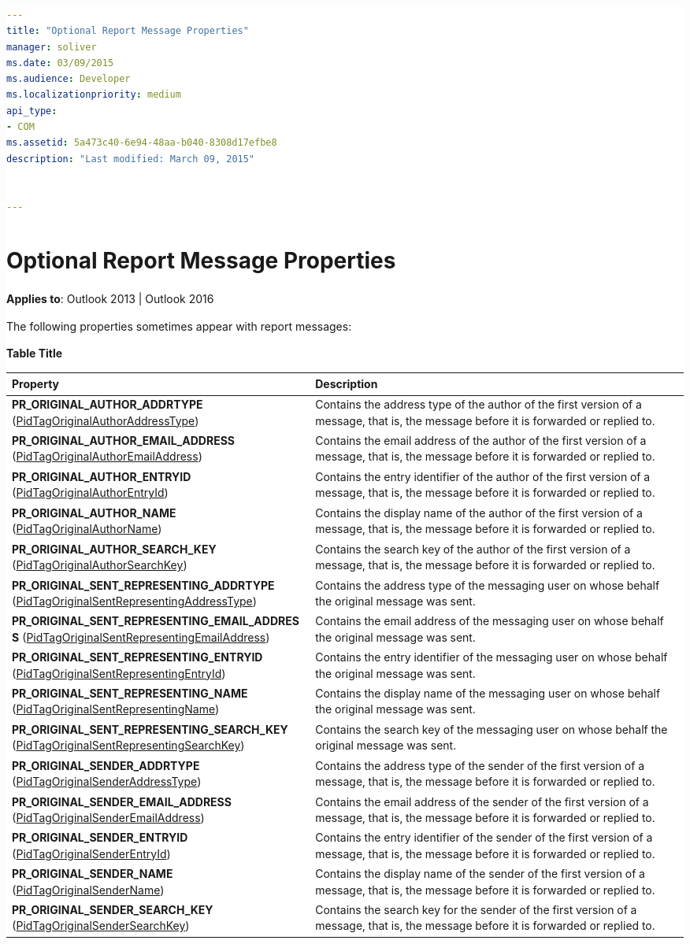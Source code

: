 ```yaml
---
title: "Optional Report Message Properties"
manager: soliver
ms.date: 03/09/2015
ms.audience: Developer
ms.localizationpriority: medium
api_type:
- COM
ms.assetid: 5a473c40-6e94-48aa-b040-8308d17efbe8
description: "Last modified: March 09, 2015"
 
 
---
```


# Optional Report Message Properties

  
  
**Applies to**: Outlook 2013 | Outlook 2016 
  
The following properties sometimes appear with report messages:
  
**Table Title**

|**Property**|**Description**|
|:-----|:-----|
|**PR_ORIGINAL_AUTHOR_ADDRTYPE** ([PidTagOriginalAuthorAddressType](pidtagoriginalauthoraddresstype-canonical-property.md))  <br/> |Contains the address type of the author of the first version of a message, that is, the message before it is forwarded or replied to.  <br/> |
|**PR_ORIGINAL_AUTHOR_EMAIL_ADDRESS** ([PidTagOriginalAuthorEmailAddress](pidtagoriginalauthoremailaddress-canonical-property.md))  <br/> |Contains the email address of the author of the first version of a message, that is, the message before it is forwarded or replied to.  <br/> |
|**PR_ORIGINAL_AUTHOR_ENTRYID** ([PidTagOriginalAuthorEntryId](pidtagoriginalauthorentryid-canonical-property.md))  <br/> |Contains the entry identifier of the author of the first version of a message, that is, the message before it is forwarded or replied to.  <br/> |
|**PR_ORIGINAL_AUTHOR_NAME** ([PidTagOriginalAuthorName](pidtagoriginalauthorname-canonical-property.md))  <br/> |Contains the display name of the author of the first version of a message, that is, the message before it is forwarded or replied to.  <br/> |
|**PR_ORIGINAL_AUTHOR_SEARCH_KEY** ([PidTagOriginalAuthorSearchKey](pidtagoriginalauthorsearchkey-canonical-property.md))  <br/> |Contains the search key of the author of the first version of a message, that is, the message before it is forwarded or replied to.  <br/> |
|**PR_ORIGINAL_SENT_REPRESENTING_ADDRTYPE** ([PidTagOriginalSentRepresentingAddressType](pidtagoriginalsentrepresentingaddresstype-canonical-property.md))  <br/> |Contains the address type of the messaging user on whose behalf the original message was sent.  <br/> |
|**PR_ORIGINAL_SENT_REPRESENTING_EMAIL_ADDRESS** ([PidTagOriginalSentRepresentingEmailAddress](pidtagoriginalsentrepresentingemailaddress-canonical-property.md))  <br/> |Contains the email address of the messaging user on whose behalf the original message was sent.  <br/> |
|**PR_ORIGINAL_SENT_REPRESENTING_ENTRYID** ([PidTagOriginalSentRepresentingEntryId](pidtagoriginalsentrepresentingentryid-canonical-property.md))  <br/> |Contains the entry identifier of the messaging user on whose behalf the original message was sent.  <br/> |
|**PR_ORIGINAL_SENT_REPRESENTING_NAME** ([PidTagOriginalSentRepresentingName](pidtagoriginalsentrepresentingname-canonical-property.md))  <br/> |Contains the display name of the messaging user on whose behalf the original message was sent.  <br/> |
|**PR_ORIGINAL_SENT_REPRESENTING_SEARCH_KEY** ([PidTagOriginalSentRepresentingSearchKey](pidtagoriginalsentrepresentingsearchkey-canonical-property.md))  <br/> |Contains the search key of the messaging user on whose behalf the original message was sent.  <br/> |
|**PR_ORIGINAL_SENDER_ADDRTYPE** ([PidTagOriginalSenderAddressType](pidtagoriginalsenderaddresstype-canonical-property.md))  <br/> |Contains the address type of the sender of the first version of a message, that is, the message before it is forwarded or replied to.  <br/> |
|**PR_ORIGINAL_SENDER_EMAIL_ADDRESS** ([PidTagOriginalSenderEmailAddress](pidtagoriginalsenderemailaddress-canonical-property.md))  <br/> |Contains the email address of the sender of the first version of a message, that is, the message before it is forwarded or replied to.  <br/> |
|**PR_ORIGINAL_SENDER_ENTRYID** ([PidTagOriginalSenderEntryId](pidtagoriginalsenderentryid-canonical-property.md))  <br/> |Contains the entry identifier of the sender of the first version of a message, that is, the message before it is forwarded or replied to.  <br/> |
|**PR_ORIGINAL_SENDER_NAME** ([PidTagOriginalSenderName](pidtagoriginalsendername-canonical-property.md))  <br/> |Contains the display name of the sender of the first version of a message, that is, the message before it is forwarded or replied to.  <br/> |
|**PR_ORIGINAL_SENDER_SEARCH_KEY** ([PidTagOriginalSenderSearchKey](pidtagoriginalsendersearchkey-canonical-property.md))  <br/> |Contains the search key for the sender of the first version of a message, that is, the message before it is forwarded or replied to.  <br/> |
   

